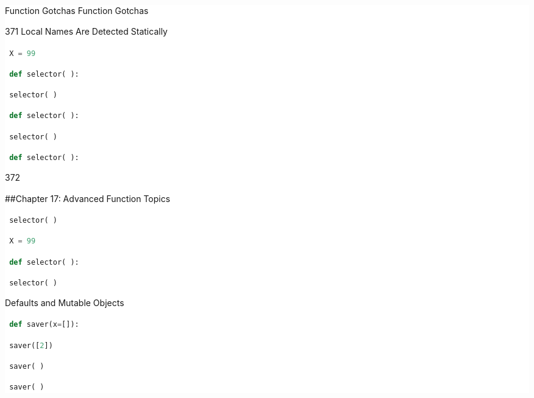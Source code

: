 Function Gotchas
Function Gotchas

371
Local Names Are Detected Statically
```python
 X = 99
```

```python
 def selector( ):
```

```python
 selector( )
```

```python
 def selector( ):
```

```python
 selector( )
```

```python
 def selector( ):
```

372

##Chapter 17: Advanced Function Topics
```python
 selector( )
```

```python
 X = 99
```

```python
 def selector( ):
```

```python
 selector( )
```

Defaults and Mutable Objects
```python
 def saver(x=[]):
```

```python
 saver([2])
```

```python
 saver( )
```

```python
 saver( )
```
